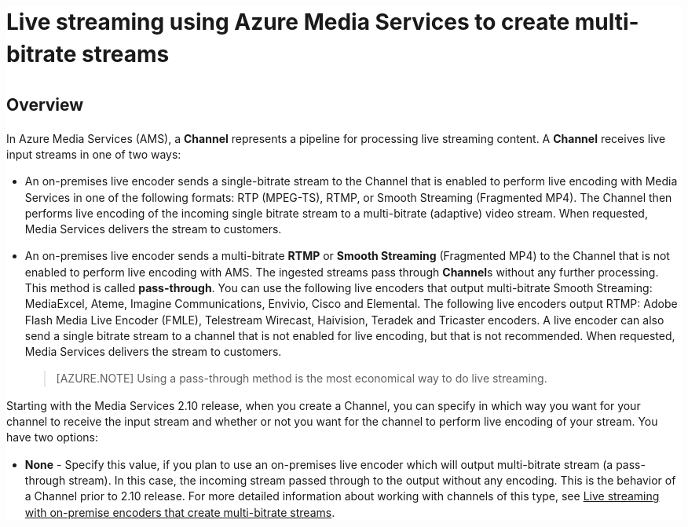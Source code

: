 <properties
    pageTitle="Live streaming using Azure Media Services to create multi-bitrate streams | Azure"
    description="This topic describes how to set up a Channel that receives a single bitrate live stream from an on-premises encoder and then performs live encoding to adaptive bitrate stream with Media Services. The stream can then be delivered to client playback applications through one or more Streaming Endpoints, using one of the following adaptive streaming protocols: HLS, Smooth Stream, MPEG DASH."
    services="media-services"
    documentationcenter=""
    author="anilmur"
    manager="erikre"
    editor="" />
<tags
    ms.assetid="30ce6556-b0ff-46d8-a15d-5f10e4c360e2"
    ms.service="media-services"
    ms.workload="media"
    ms.tgt_pltfrm="na"
    ms.devlang="na"
    ms.topic="article"
    ms.date="01/05/2017"
    wacn.date=""
    ms.author="juliako;anilmur" />

# Live streaming using Azure Media Services to create multi-bitrate streams
## Overview
In Azure Media Services (AMS), a **Channel** represents a pipeline for processing live streaming content. A **Channel** receives live input streams in one of two ways:

- An on-premises live encoder sends a single-bitrate stream to the Channel that is enabled to perform live encoding with Media Services in one of the following formats: RTP (MPEG-TS), RTMP, or Smooth Streaming (Fragmented MP4). The Channel then performs live encoding of the incoming single bitrate stream to a multi-bitrate (adaptive) video stream. When requested, Media Services delivers the stream to customers.

- An on-premises live encoder sends a multi-bitrate **RTMP** or **Smooth Streaming** (Fragmented MP4) to the Channel that is not enabled to perform live encoding with AMS. The ingested streams pass through **Channel**s without any further processing. This method is called **pass-through**. You can use the following live encoders that output multi-bitrate Smooth Streaming: MediaExcel, Ateme, Imagine Communications, Envivio, Cisco and Elemental. The following live encoders output RTMP: Adobe Flash Media Live Encoder (FMLE), Telestream Wirecast, Haivision, Teradek and Tricaster encoders.  A live encoder can also send a single bitrate stream to a channel that is not enabled for live encoding, but that is not recommended. When requested, Media Services delivers the stream to customers.

	>[AZURE.NOTE] Using a pass-through method is the most economical way to do live streaming.

Starting with the Media Services 2.10 release, when you create a Channel, you can specify in which way you want for your channel to receive the input stream and whether or not you want for the channel to perform live encoding of your stream. You have two options:

- **None** - Specify this value, if you plan to use an on-premises live encoder which will output multi-bitrate stream (a pass-through stream). In this case, the incoming stream passed through to the output without any encoding. This is the behavior of a Channel prior to 2.10 release.  For more detailed information about working with channels of this type, see [Live streaming with on-premise encoders that create multi-bitrate streams](/documentation/articles/media-services-live-streaming-with-onprem-encoders/).


[live-overview]: ./media/media-services-manage-live-encoder-enabled-channels/media-services-live-streaming-new.png